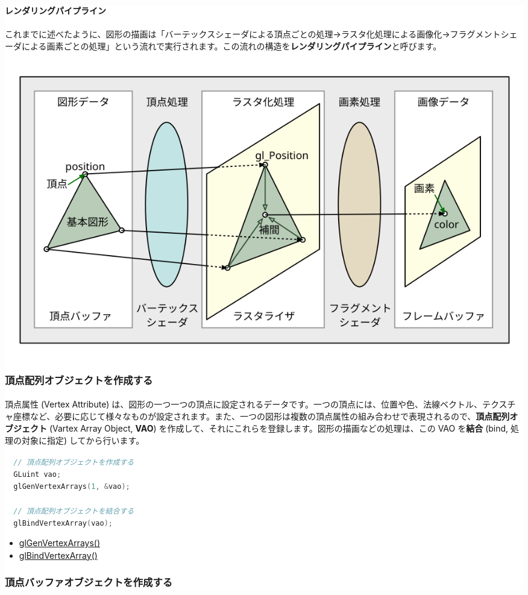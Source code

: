 #### レンダリングパイプライン

これまでに述べたように、図形の描画は「バーテックスシェーダによる頂点ごとの処理→ラスタ化処理による画像化→フラグメントシェーダによる画素ごとの処理」という流れで実行されます。この流れの構造を**レンダリングパイプライン**と呼びます。

![レンダリングパイプライン](images/pipeline.svg)

### 頂点配列オブジェクトを作成する

頂点属性 (Vertex Attribute) は、図形の一つ一つの頂点に設定されるデータです。一つの頂点には、位置や色、法線ベクトル、テクスチャ座標など、必要に応じて様々なものが設定されます。また、一つの図形は複数の頂点属性の組み合わせで表現されるので、**頂点配列オブジェクト** (Vartex Array Object, **VAO**) を作成して、それにこれらを登録します。図形の描画などの処理は、この VAO を**結合** (bind, 処理の対象に指定) してから行います。

```cpp
  // 頂点配列オブジェクトを作成する
  GLuint vao;
  glGenVertexArrays(1, &vao);

  // 頂点配列オブジェクトを結合する
  glBindVertexArray(vao);
```

* [glGenVertexArrays()](https://www.khronos.org/registry/OpenGL-Refpages/gl4/html/glGenVertexArrays.xhtml)
* [glBindVertexArray()](https://www.khronos.org/registry/OpenGL-Refpages/gl4/html/glBindVertexArray.xhtml)

### 頂点バッファオブジェクトを作成する
